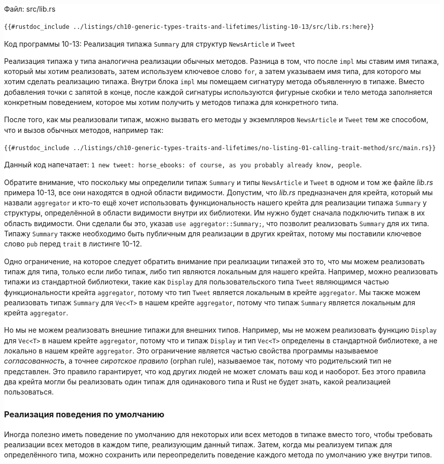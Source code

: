 <span class="filename">Файл: src/lib.rs</span>

```rust,noplayground
{{#rustdoc_include ../listings/ch10-generic-types-traits-and-lifetimes/listing-10-13/src/lib.rs:here}}
```

<span class="caption">Код программы 10-13: Реализация типажа <code>Summary</code> для структур <code>NewsArticle</code> и <code>Tweet</code></span>

Реализация типажа у типа аналогична реализации обычных методов. Разница в том, что после `impl` мы ставим имя типажа, который мы хотим реализовать, затем используем ключевое слово `for`, а затем указываем имя типа, для которого мы хотим сделать реализацию типажа. Внутри блока `impl` мы помещаем сигнатуру метода объявленную в типаже. Вместо добавления точки с запятой в конце, после каждой сигнатуры используются фигурные скобки и тело метода заполняется конкретным поведением,  которое мы хотим получить у методов типажа для конкретного типа.

После того, как мы реализовали типаж, можно вызвать его методы у экземпляров `NewsArticle` и `Tweet` тем же способом, что и вызов обычных методов, например так:

```rust,ignore
{{#rustdoc_include ../listings/ch10-generic-types-traits-and-lifetimes/no-listing-01-calling-trait-method/src/main.rs}}
```

Данный код напечатает: `1 new tweet: horse_ebooks: of course, as you probably already know, people`.

Обратите внимание, что поскольку мы определили типаж `Summary` и типы `NewsArticle` и `Tweet` в одном и том же файле *lib.rs* примера 10-13, все они находятся в одной области видимости. Допустим, что *lib.rs* предназначен для крейта, который мы назвали `aggregator` и кто-то ещё хочет использовать функциональность нашего крейта для реализации типажа `Summary` у структуры, определённой в области видимости внутри их библиотеки. Им нужно будет сначала подключить типаж в их область видимости. Они сделали бы это, указав `use aggregator::Summary;`, что позволит реализовать `Summary` для их типа. Типажу `Summary` также необходимо быть публичным для реализации в других крейтах, потому мы поставили ключевое слово `pub` перед `trait` в листинге 10-12.

Одно ограничение, на которое следует обратить внимание при реализации типажей это то, что мы можем реализовать типаж для типа, только если либо типаж, либо тип являются локальным для нашего крейта. Например, можно реализовать типажи из стандартной библиотеки, такие как `Display` для пользовательского типа `Tweet` являющимся частью функциональности крейта `aggregator`, потому что тип `Tweet` является локальным в крейте `aggregator`. Мы также можем реализовать типаж `Summary` для `Vec<T>` в нашем крейте `aggregator`, потому что типаж `Summary` является локальным для крейта `aggregator`.

Но мы не можем реализовать внешние типажи для внешних типов. Например, мы не можем реализовать функцию `Display` для `Vec<T>` в нашем крейте `aggregator`, потому что и типаж `Display` и тип `Vec<T>` определены в стандартной библиотеке, а не локально в нашем крейте `aggregator`. Это ограничение является частью свойства программы называемое *согласованность*, а точнее *сиротское правило* (orphan rule), называемое так, потому что родительский тип не представлен. Это правило гарантирует, что код других людей не может сломать ваш код и наоборот. Без этого правила два крейта могли бы реализовать один типаж для одинакового типа и Rust не будет знать, какой реализацией пользоваться.

### Реализация поведения по умолчанию

Иногда полезно иметь поведение по умолчанию для некоторых или всех методов в типаже вместо того, чтобы требовать реализации всех методов в каждом типе, реализующим данный типаж. Затем, когда мы реализуем типаж для определённого типа, можно сохранить или переопределить поведение каждого метода по умолчанию уже внутри типов.
